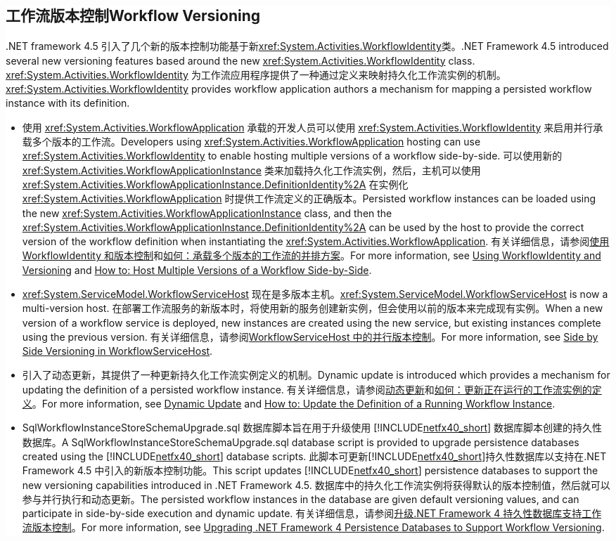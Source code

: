 ## <a name="BKMK_Versioning"></a> <span data-ttu-id="797ed-113">工作流版本控制</span><span class="sxs-lookup"><span data-stu-id="797ed-113">Workflow Versioning</span></span>

<span data-ttu-id="797ed-114">.NET framework 4.5 引入了几个新的版本控制功能基于新<xref:System.Activities.WorkflowIdentity>类。</span><span class="sxs-lookup"><span data-stu-id="797ed-114">.NET Framework 4.5 introduced several new versioning features based around the new <xref:System.Activities.WorkflowIdentity> class.</span></span> <span data-ttu-id="797ed-115"><xref:System.Activities.WorkflowIdentity> 为工作流应用程序提供了一种通过定义来映射持久化工作流实例的机制。</span><span class="sxs-lookup"><span data-stu-id="797ed-115"><xref:System.Activities.WorkflowIdentity> provides workflow application authors a mechanism for mapping a persisted workflow instance with its definition.</span></span>

- <span data-ttu-id="797ed-116">使用 <xref:System.Activities.WorkflowApplication> 承载的开发人员可以使用 <xref:System.Activities.WorkflowIdentity> 来启用并行承载多个版本的工作流。</span><span class="sxs-lookup"><span data-stu-id="797ed-116">Developers using <xref:System.Activities.WorkflowApplication> hosting can use <xref:System.Activities.WorkflowIdentity> to enable hosting multiple versions of a workflow side-by-side.</span></span> <span data-ttu-id="797ed-117">可以使用新的 <xref:System.Activities.WorkflowApplicationInstance> 类来加载持久化工作流实例，然后，主机可以使用 <xref:System.Activities.WorkflowApplicationInstance.DefinitionIdentity%2A> 在实例化 <xref:System.Activities.WorkflowApplication> 时提供工作流定义的正确版本。</span><span class="sxs-lookup"><span data-stu-id="797ed-117">Persisted workflow instances can be loaded using the new <xref:System.Activities.WorkflowApplicationInstance> class, and then the <xref:System.Activities.WorkflowApplicationInstance.DefinitionIdentity%2A> can be used by the host to provide the correct version of the workflow definition when instantiating the <xref:System.Activities.WorkflowApplication>.</span></span> <span data-ttu-id="797ed-118">有关详细信息，请参阅[使用 WorkflowIdentity 和版本控制](using-workflowidentity-and-versioning.md)和[如何：承载多个版本的工作流的并排方案](how-to-host-multiple-versions-of-a-workflow-side-by-side.md)。</span><span class="sxs-lookup"><span data-stu-id="797ed-118">For more information, see [Using WorkflowIdentity and Versioning](using-workflowidentity-and-versioning.md) and [How to: Host Multiple Versions of a Workflow Side-by-Side](how-to-host-multiple-versions-of-a-workflow-side-by-side.md).</span></span>

- <span data-ttu-id="797ed-119"><xref:System.ServiceModel.WorkflowServiceHost> 现在是多版本主机。</span><span class="sxs-lookup"><span data-stu-id="797ed-119"><xref:System.ServiceModel.WorkflowServiceHost> is now a multi-version host.</span></span> <span data-ttu-id="797ed-120">在部署工作流服务的新版本时，将使用新的服务创建新实例，但会使用以前的版本来完成现有实例。</span><span class="sxs-lookup"><span data-stu-id="797ed-120">When a new version of a workflow service is deployed, new instances are created using the new service, but existing instances complete using the previous version.</span></span> <span data-ttu-id="797ed-121">有关详细信息，请参阅[WorkflowServiceHost 中的并行版本控制](../wcf/feature-details/side-by-side-versioning-in-workflowservicehost.md)。</span><span class="sxs-lookup"><span data-stu-id="797ed-121">For more information, see [Side by Side Versioning in WorkflowServiceHost](../wcf/feature-details/side-by-side-versioning-in-workflowservicehost.md).</span></span>

- <span data-ttu-id="797ed-122">引入了动态更新，其提供了一种更新持久化工作流实例定义的机制。</span><span class="sxs-lookup"><span data-stu-id="797ed-122">Dynamic update is introduced which provides a mechanism for updating the definition of a persisted workflow instance.</span></span> <span data-ttu-id="797ed-123">有关详细信息，请参阅[动态更新](dynamic-update.md)和[如何：更新正在运行的工作流实例的定义](how-to-update-the-definition-of-a-running-workflow-instance.md)。</span><span class="sxs-lookup"><span data-stu-id="797ed-123">For more information, see [Dynamic Update](dynamic-update.md) and [How to: Update the Definition of a Running Workflow Instance](how-to-update-the-definition-of-a-running-workflow-instance.md).</span></span>

- <span data-ttu-id="797ed-124">SqlWorkflowInstanceStoreSchemaUpgrade.sql 数据库脚本旨在用于升级使用 [!INCLUDE[netfx40_short](../../../includes/netfx40-short-md.md)] 数据库脚本创建的持久性数据库。</span><span class="sxs-lookup"><span data-stu-id="797ed-124">A SqlWorkflowInstanceStoreSchemaUpgrade.sql database script is provided to upgrade persistence databases created using the [!INCLUDE[netfx40_short](../../../includes/netfx40-short-md.md)] database scripts.</span></span> <span data-ttu-id="797ed-125">此脚本可更新[!INCLUDE[netfx40_short](../../../includes/netfx40-short-md.md)]持久性数据库以支持在.NET Framework 4.5 中引入的新版本控制功能。</span><span class="sxs-lookup"><span data-stu-id="797ed-125">This script updates [!INCLUDE[netfx40_short](../../../includes/netfx40-short-md.md)] persistence databases to support the new versioning capabilities introduced in .NET Framework 4.5.</span></span> <span data-ttu-id="797ed-126">数据库中的持久化工作流实例将获得默认的版本控制值，然后就可以参与并行执行和动态更新。</span><span class="sxs-lookup"><span data-stu-id="797ed-126">The persisted workflow instances in the database are given default versioning values, and can participate in side-by-side execution and dynamic update.</span></span> <span data-ttu-id="797ed-127">有关详细信息，请参阅[升级.NET Framework 4 持久性数据库支持工作流版本控制](using-workflowidentity-and-versioning.md#UpdatingWF4PersistenceDatabases)。</span><span class="sxs-lookup"><span data-stu-id="797ed-127">For more information, see [Upgrading .NET Framework 4 Persistence Databases to Support Workflow Versioning](using-workflowidentity-and-versioning.md#UpdatingWF4PersistenceDatabases).</span></span>
